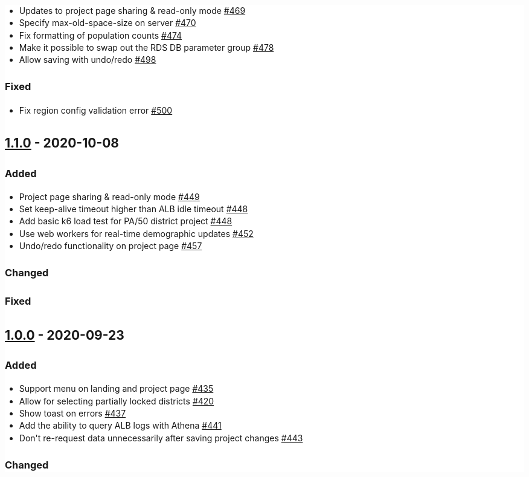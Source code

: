 - Updates to project page sharing & read-only mode [#469](https://github.com/PublicMapping/districtbuilder/pull/469)
- Specify max-old-space-size on server [#470](https://github.com/PublicMapping/districtbuilder/pull/470)
- Fix formatting of population counts [#474](https://github.com/PublicMapping/districtbuilder/pull/474)
- Make it possible to swap out the RDS DB parameter group [#478](https://github.com/PublicMapping/districtbuilder/pull/478)
- Allow saving with undo/redo [#498](https://github.com/PublicMapping/districtbuilder/pull/498)

### Fixed

- Fix region config validation error [#500](https://github.com/PublicMapping/districtbuilder/pull/500)

## [1.1.0] - 2020-10-08

### Added

- Project page sharing & read-only mode [#449](https://github.com/PublicMapping/districtbuilder/pull/449)
- Set keep-alive timeout higher than ALB idle timeout [#448](https://github.com/PublicMapping/districtbuilder/pull/448)
- Add basic k6 load test for PA/50 district project [#448](https://github.com/PublicMapping/districtbuilder/pull/448)
- Use web workers for real-time demographic updates [#452](https://github.com/PublicMapping/districtbuilder/pull/452)
- Undo/redo functionality on project page [#457](https://github.com/PublicMapping/districtbuilder/pull/457)

### Changed

### Fixed

## [1.0.0] - 2020-09-23

### Added

- Support menu on landing and project page [#435](https://github.com/PublicMapping/districtbuilder/pull/435)
- Allow for selecting partially locked districts [#420](https://github.com/PublicMapping/districtbuilder/pull/420)
- Show toast on errors [#437](https://github.com/PublicMapping/districtbuilder/pull/437)
- Add the ability to query ALB logs with Athena [#441](https://github.com/PublicMapping/districtbuilder/pull/441)
- Don't re-request data unnecessarily after saving project changes [#443](https://github.com/PublicMapping/districtbuilder/pull/443)

### Changed


[unreleased]: https://github.com/publicmapping/districtbuilder/compare/1.16.1...HEAD
[1.16.1]: https://github.com/publicmapping/districtbuilder/compare/1.16.0...1.16.1
[1.16.0]: https://github.com/publicmapping/districtbuilder/compare/1.15.1...1.16.0
[1.15.1]: https://github.com/publicmapping/districtbuilder/compare/1.15.0...1.15.1
[1.15.0]: https://github.com/publicmapping/districtbuilder/compare/1.14.0...1.15.0
[1.14.0]: https://github.com/publicmapping/districtbuilder/compare/1.13.0...1.14.0
[1.13.0]: https://github.com/publicmapping/districtbuilder/compare/1.12.1...1.13.0
[1.12.1]: https://github.com/publicmapping/districtbuilder/compare/1.12.0...1.12.1
[1.12.0]: https://github.com/publicmapping/districtbuilder/compare/1.11.0...1.12.0
[1.11.0]: https://github.com/publicmapping/districtbuilder/compare/1.10.1...1.11.0
[1.10.1]: https://github.com/publicmapping/districtbuilder/compare/1.10.0...1.10.1
[1.10.0]: https://github.com/publicmapping/districtbuilder/compare/1.9.0...1.10.0
[1.9.0]: https://github.com/publicmapping/districtbuilder/compare/1.8.0...1.9.0
[1.8.0]: https://github.com/publicmapping/districtbuilder/compare/1.7.2...1.8.0
[1.7.2]: https://github.com/publicmapping/districtbuilder/compare/1.7.1...1.7.2
[1.7.1]: https://github.com/publicmapping/districtbuilder/compare/1.7.0...1.7.1
[1.7.0]: https://github.com/publicmapping/districtbuilder/compare/1.6.0...1.7.0
[1.6.0]: https://github.com/publicmapping/districtbuilder/compare/1.5.0...1.6.0
[1.5.0]: https://github.com/publicmapping/districtbuilder/compare/1.4.0...1.5.0
[1.4.0]: https://github.com/publicmapping/districtbuilder/compare/1.3.0...1.4.0
[1.3.0]: https://github.com/publicmapping/districtbuilder/compare/1.2.0...1.3.0
[1.2.0]: https://github.com/publicmapping/districtbuilder/compare/1.1.0...1.2.0
[1.1.0]: https://github.com/publicmapping/districtbuilder/compare/1.0.0...1.1.0
[1.0.0]: https://github.com/publicmapping/districtbuilder/compare/0.1.0...1.0.0
[0.1.0]: https://github.com/publicmapping/districtbuilder/compare/b9c63f4...0.1.0